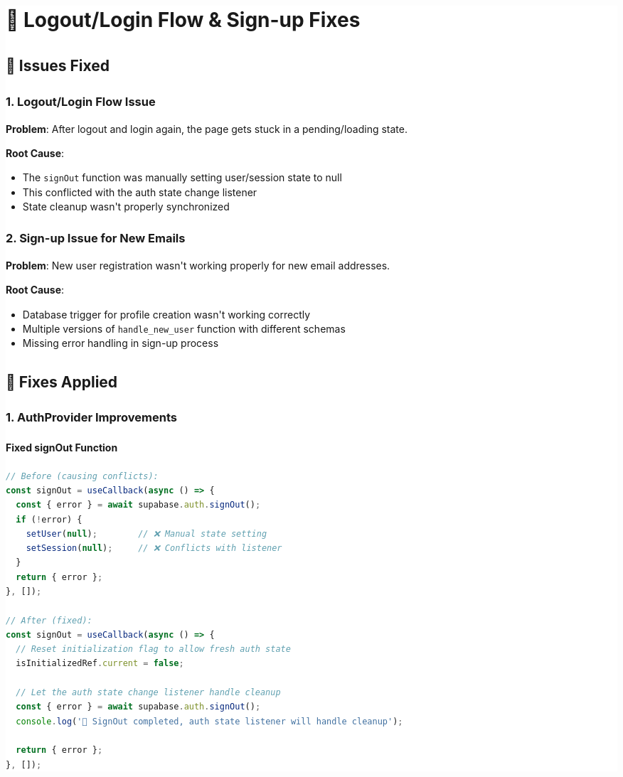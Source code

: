 # 🔧 Logout/Login Flow & Sign-up Fixes

## 🚨 **Issues Fixed**

### **1. Logout/Login Flow Issue**
**Problem**: After logout and login again, the page gets stuck in a pending/loading state.

**Root Cause**: 
- The `signOut` function was manually setting user/session state to null
- This conflicted with the auth state change listener
- State cleanup wasn't properly synchronized

### **2. Sign-up Issue for New Emails**
**Problem**: New user registration wasn't working properly for new email addresses.

**Root Cause**:
- Database trigger for profile creation wasn't working correctly
- Multiple versions of `handle_new_user` function with different schemas
- Missing error handling in sign-up process

## 🔧 **Fixes Applied**

### **1. AuthProvider Improvements**

#### **Fixed signOut Function**
```typescript
// Before (causing conflicts):
const signOut = useCallback(async () => {
  const { error } = await supabase.auth.signOut();
  if (!error) {
    setUser(null);        // ❌ Manual state setting
    setSession(null);     // ❌ Conflicts with listener
  }
  return { error };
}, []);

// After (fixed):
const signOut = useCallback(async () => {
  // Reset initialization flag to allow fresh auth state
  isInitializedRef.current = false;
  
  // Let the auth state change listener handle cleanup
  const { error } = await supabase.auth.signOut();
  console.log('🚪 SignOut completed, auth state listener will handle cleanup');
  
  return { error };
}, []);
```
